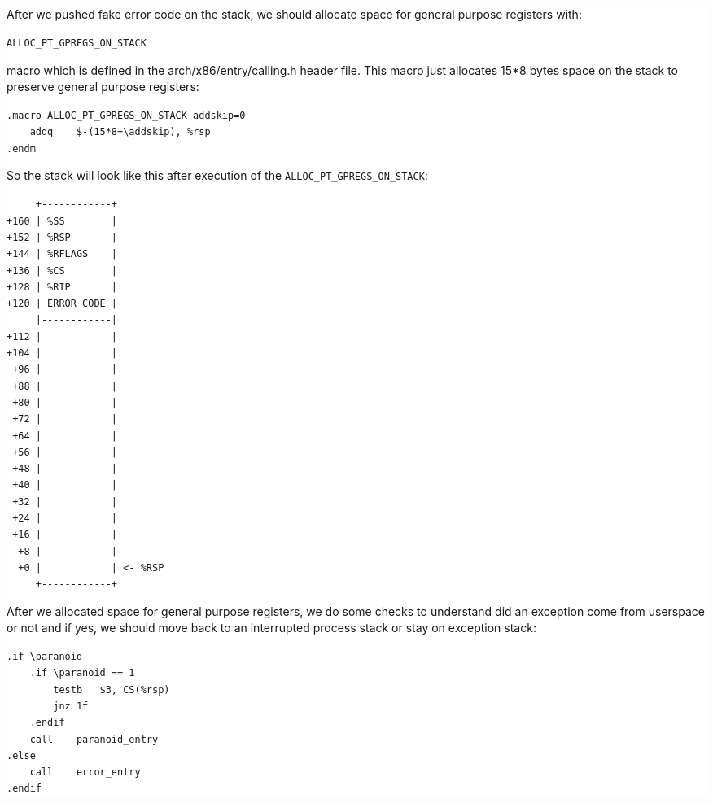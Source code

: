After we pushed fake error code on the stack, we should allocate space for general purpose registers with:

```assembly
ALLOC_PT_GPREGS_ON_STACK
```

macro which is defined in the [arch/x86/entry/calling.h](https://github.com/torvalds/linux/blob/16f73eb02d7e1765ccab3d2018e0bd98eb93d973/arch/x86/entry/calling.h) header file. This macro just allocates 15*8 bytes space on the stack to preserve general purpose registers:

```assembly
.macro ALLOC_PT_GPREGS_ON_STACK addskip=0
    addq	$-(15*8+\addskip), %rsp
.endm
```

So the stack will look like this after execution of the `ALLOC_PT_GPREGS_ON_STACK`:

```
     +------------+
+160 | %SS        |
+152 | %RSP       |
+144 | %RFLAGS    |
+136 | %CS        |
+128 | %RIP       |
+120 | ERROR CODE |
     |------------|
+112 |            |
+104 |            |
 +96 |            |
 +88 |            |
 +80 |            |
 +72 |            |
 +64 |            |
 +56 |            |
 +48 |            |
 +40 |            |
 +32 |            |
 +24 |            |
 +16 |            |
  +8 |            |
  +0 |            | <- %RSP
     +------------+
```

After we allocated space for general purpose registers, we do some checks to understand did an exception come from userspace or not and if yes, we should move back to an interrupted process stack or stay on exception stack:

```assembly
.if \paranoid
    .if \paranoid == 1
	    testb	$3, CS(%rsp)
	    jnz	1f
	.endif
	call	paranoid_entry
.else
	call	error_entry
.endif
```
